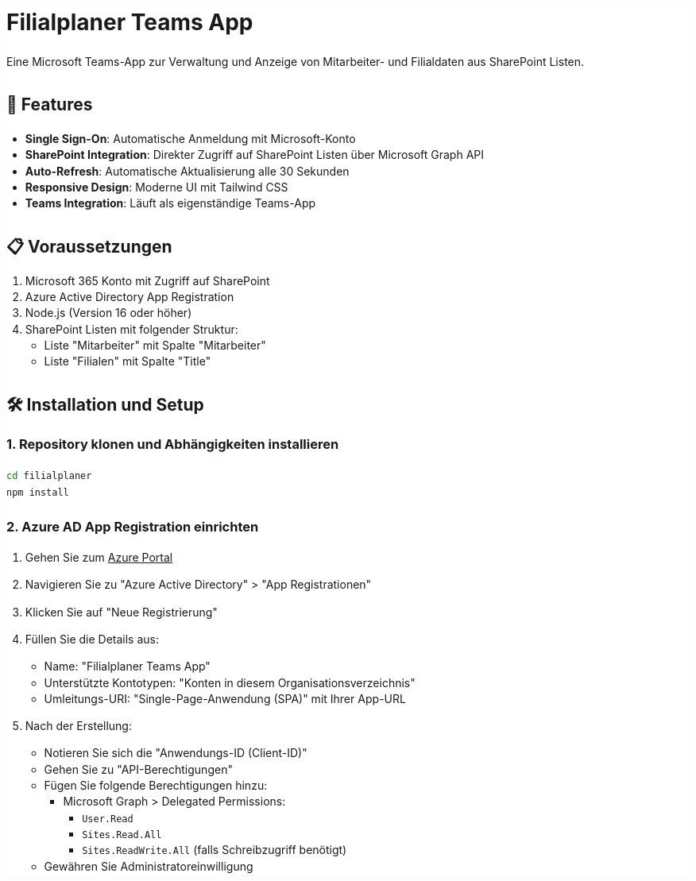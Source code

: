 # Filialplaner Teams App

Eine Microsoft Teams-App zur Verwaltung und Anzeige von Mitarbeiter- und Filialdaten aus SharePoint Listen.

## 🚀 Features

- **Single Sign-On**: Automatische Anmeldung mit Microsoft-Konto
- **SharePoint Integration**: Direkter Zugriff auf SharePoint Listen über Microsoft Graph API
- **Auto-Refresh**: Automatische Aktualisierung alle 30 Sekunden
- **Responsive Design**: Moderne UI mit Tailwind CSS
- **Teams Integration**: Läuft als eigenständige Teams-App

## 📋 Voraussetzungen

1. Microsoft 365 Konto mit Zugriff auf SharePoint
2. Azure Active Directory App Registration
3. Node.js (Version 16 oder höher)
4. SharePoint Listen mit folgender Struktur:
   - Liste "Mitarbeiter" mit Spalte "Mitarbeiter"
   - Liste "Filialen" mit Spalte "Title"

## 🛠️ Installation und Setup

### 1. Repository klonen und Abhängigkeiten installieren

```bash
cd filialplaner
npm install
```

### 2. Azure AD App Registration einrichten

1. Gehen Sie zum [Azure Portal](https://portal.azure.com)
2. Navigieren Sie zu "Azure Active Directory" > "App Registrationen"
3. Klicken Sie auf "Neue Registrierung"
4. Füllen Sie die Details aus:
   - Name: "Filialplaner Teams App"
   - Unterstützte Kontotypen: "Konten in diesem Organisationsverzeichnis"
   - Umleitungs-URI: "Single-Page-Anwendung (SPA)" mit Ihrer App-URL

5. Nach der Erstellung:
   - Notieren Sie sich die "Anwendungs-ID (Client-ID)"
   - Gehen Sie zu "API-Berechtigungen"
   - Fügen Sie folgende Berechtigungen hinzu:
     - Microsoft Graph > Delegated Permissions:
       - `User.Read`
       - `Sites.Read.All`
       - `Sites.ReadWrite.All` (falls Schreibzugriff benötigt)
   - Gewähren Sie Administratoreinwilligung

